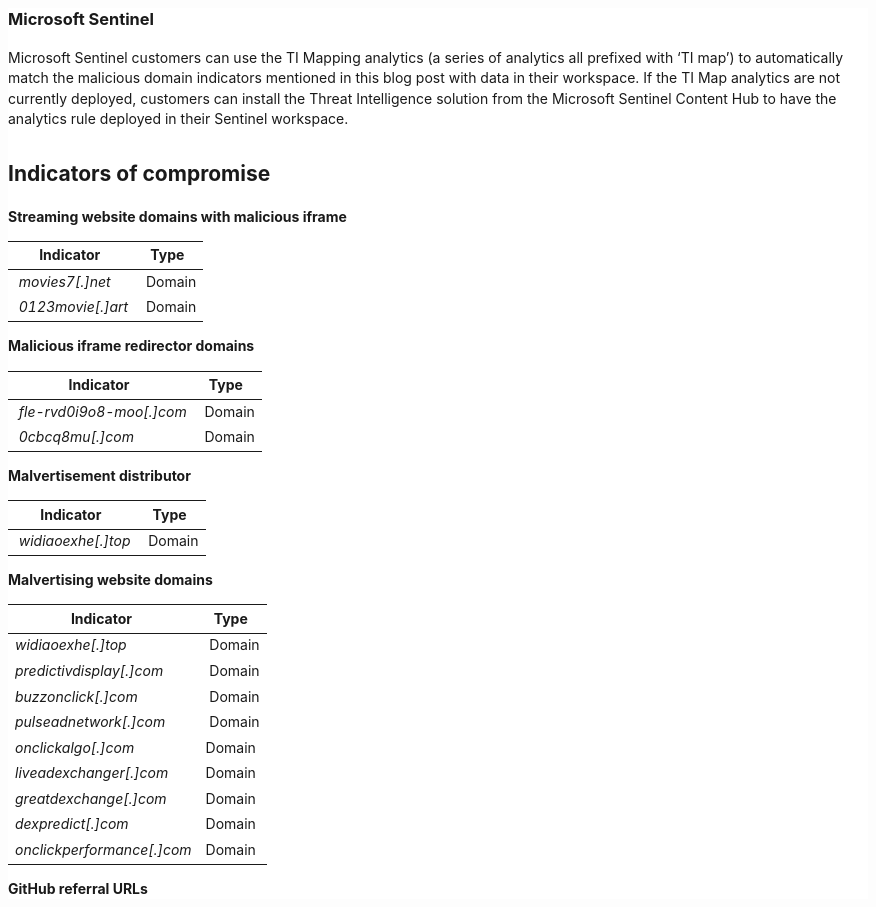 ### Microsoft Sentinel

Microsoft Sentinel customers can use the TI Mapping analytics (a series of analytics all prefixed with ‘TI map’) to automatically match the malicious domain indicators mentioned in this blog post with data in their workspace. If the TI Map analytics are not currently deployed, customers can install the Threat Intelligence solution from the Microsoft Sentinel Content Hub to have the analytics rule deployed in their Sentinel workspace.

## Indicators of compromise

**Streaming website domains with malicious iframe**

| **Indicator**  | **Type**  |
| --- | --- |
|  _movies7\[.\]net_ |  Domain |
|  _0123movie\[.\]art_ |  Domain |

**Malicious iframe redirector domains**

| **Indicator**  | **Type**  |
| --- | --- |
|  _fle-rvd0i9o8-moo\[.\]com_ |  Domain |
|  _0cbcq8mu\[.\]com_ |  Domain |

**Malvertisement distributor**

| **Indicator**  | **Type**  |
| --- | --- |
|  _widiaoexhe\[.\]top_ |  Domain |

**Malvertising website domains**

| **Indicator**  | **Type**  |
| --- | --- |
| _widiaoexhe\[.\]top_ |  Domain |
| _predictivdisplay\[.\]com_ |  Domain |
| _buzzonclick\[.\]com_ |  Domain |
| _pulseadnetwork\[.\]com_ |  Domain |
| _onclickalgo\[.\]com_ | Domain |
| _liveadexchanger\[.\]com_ | Domain |
| _greatdexchange\[.\]com_ | Domain |
| _dexpredict\[.\]com_ | Domain |
| _onclickperformance\[.\]com_ | Domain |

**GitHub referral URLs**
